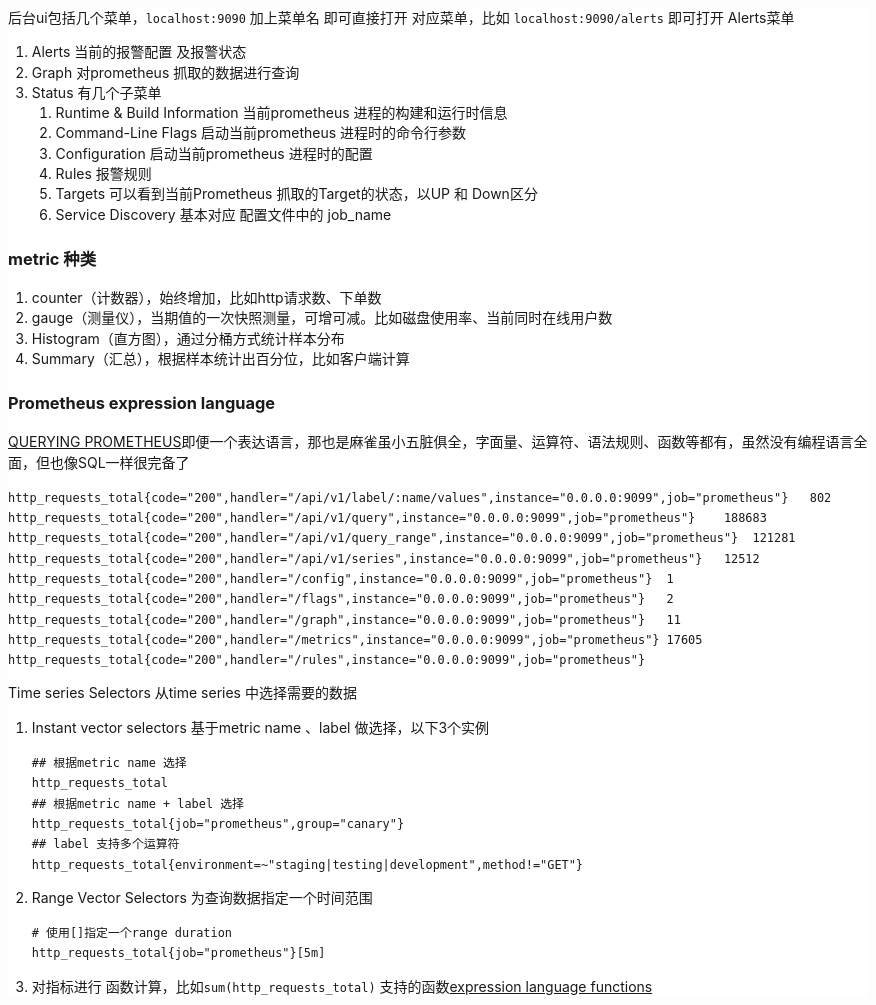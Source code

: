 后台ui包括几个菜单，`localhost:9090` 加上菜单名 即可直接打开 对应菜单，比如 `localhost:9090/alerts` 即可打开 Alerts菜单

1. Alerts 当前的报警配置 及报警状态
2. Graph 对prometheus 抓取的数据进行查询
3. Status 有几个子菜单
    1. Runtime & Build Information  当前prometheus 进程的构建和运行时信息
    2. Command-Line Flags 启动当前prometheus 进程时的命令行参数
    3. Configuration 启动当前prometheus 进程时的配置
    4. Rules 报警规则
    5. Targets 可以看到当前Prometheus 抓取的Target的状态，以UP 和 Down区分
    6. Service Discovery  基本对应 配置文件中的 job_name

### metric 种类

1. counter（计数器），始终增加，比如http请求数、下单数
2. gauge（测量仪），当期值的一次快照测量，可增可减。比如磁盘使用率、当前同时在线用户数
3. Histogram（直方图），通过分桶方式统计样本分布
4. Summary（汇总），根据样本统计出百分位，比如客户端计算

### Prometheus expression language

[QUERYING PROMETHEUS](https://prometheus.io/docs/prometheus/latest/querying/basics/)即便一个表达语言，那也是麻雀虽小五脏俱全，字面量、运算符、语法规则、函数等都有，虽然没有编程语言全面，但也像SQL一样很完备了



```
http_requests_total{code="200",handler="/api/v1/label/:name/values",instance="0.0.0.0:9099",job="prometheus"}	802
http_requests_total{code="200",handler="/api/v1/query",instance="0.0.0.0:9099",job="prometheus"}	188683
http_requests_total{code="200",handler="/api/v1/query_range",instance="0.0.0.0:9099",job="prometheus"}	121281
http_requests_total{code="200",handler="/api/v1/series",instance="0.0.0.0:9099",job="prometheus"}	12512
http_requests_total{code="200",handler="/config",instance="0.0.0.0:9099",job="prometheus"}	1
http_requests_total{code="200",handler="/flags",instance="0.0.0.0:9099",job="prometheus"}	2
http_requests_total{code="200",handler="/graph",instance="0.0.0.0:9099",job="prometheus"}	11
http_requests_total{code="200",handler="/metrics",instance="0.0.0.0:9099",job="prometheus"}	17605
http_requests_total{code="200",handler="/rules",instance="0.0.0.0:9099",job="prometheus"}
```
Time series Selectors 从time series 中选择需要的数据

1. Instant vector selectors 基于metric name 、label 做选择，以下3个实例
    ```
    ## 根据metric name 选择
    http_requests_total
    ## 根据metric name + label 选择
    http_requests_total{job="prometheus",group="canary"}
    ## label 支持多个运算符
    http_requests_total{environment=~"staging|testing|development",method!="GET"}
    ```
2. Range Vector Selectors  为查询数据指定一个时间范围
    ```
    # 使用[]指定一个range duration
    http_requests_total{job="prometheus"}[5m]
    ```
3. 对指标进行 函数计算，比如`sum(http_requests_total)` 支持的函数[expression language functions](https://prometheus.io/docs/prometheus/latest/querying/functions/)
